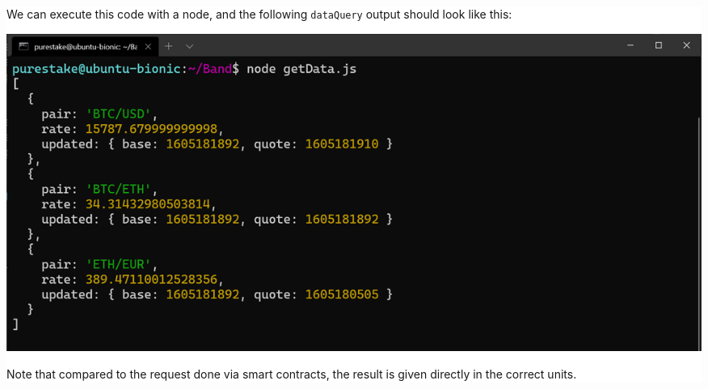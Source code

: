 We can execute this code with a node, and the following `dataQuery` output should look like this:

![Band Protocol JavaScript Library](/images/band/band-console.png)

Note that compared to the request done via smart contracts, the result is given directly in the correct units.
